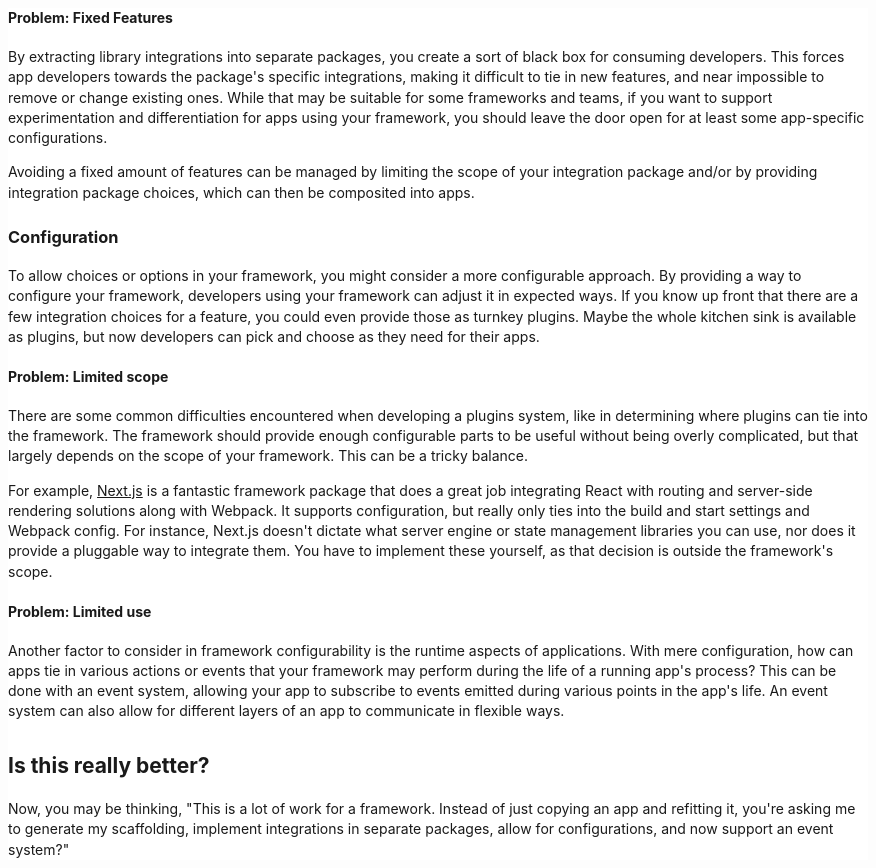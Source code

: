 #### Problem: Fixed Features

By extracting library integrations into separate packages, you create a sort of
black box for consuming developers. This forces app developers towards the
package's specific integrations, making it difficult to tie in new features, and
near impossible to remove or change existing ones. While that may be suitable
for some frameworks and teams, if you want to support experimentation and
differentiation for apps using your framework, you should leave the door open
for at least some app-specific configurations.

Avoiding a fixed amount of features can be managed by limiting the scope of your
integration package and/or by providing integration package choices, which can
then be composited into apps.

### Configuration

To allow choices or options in your framework, you might consider a more
configurable approach. By providing a way to configure your framework,
developers using your framework can adjust it in expected ways. If you know up
front that there are a few integration choices for a feature, you could even
provide those as turnkey plugins. Maybe the whole kitchen sink is available as
plugins, but now developers can pick and choose as they need for their apps.

#### Problem: Limited scope

There are some common difficulties encountered when developing a plugins system,
like in determining where plugins can tie into the framework. The framework
should provide enough configurable parts to be useful without being overly
complicated, but that largely depends on the scope of your framework. This can
be a tricky balance.

For example, [Next.js] is a fantastic framework package that does a great job
integrating React with routing and server-side rendering solutions along with
Webpack. It supports configuration, but really only ties into the build and
start settings and Webpack config. For instance, Next.js doesn't dictate what
server engine or state management libraries you can use, nor does it provide a
pluggable way to integrate them. You have to implement these yourself, as that
decision is outside the framework's scope.

#### Problem: Limited use

Another factor to consider in framework configurability is the runtime aspects
of applications. With mere configuration, how can apps tie in various actions or
events that your framework may perform during the life of a running app's
process? This can be done with an event system, allowing your app to subscribe
to events emitted during various points in the app's life. An event system can
also allow for different layers of an app to communicate in flexible ways.

## Is this really better?

Now, you may be thinking, "This is a lot of work for a framework. Instead of
just copying an app and refitting it, you're asking me to generate my
scaffolding, implement integrations in separate packages, allow for
configurations, and now support an event system?"


[degit]: https://github.com/Rich-Harris/degit
[starter repos]: https://github.com/search?l=JavaScript&q=starter+boilerplate&type=Repositories
[create-react-app]: https://github.com/facebook/create-react-app
[yeoman]: https://yeoman.io/
[next.js]: https://https://nextjs.org/
[cover-photo]: https://pixabay.com/photos/building-construction-site-cranes-768815/